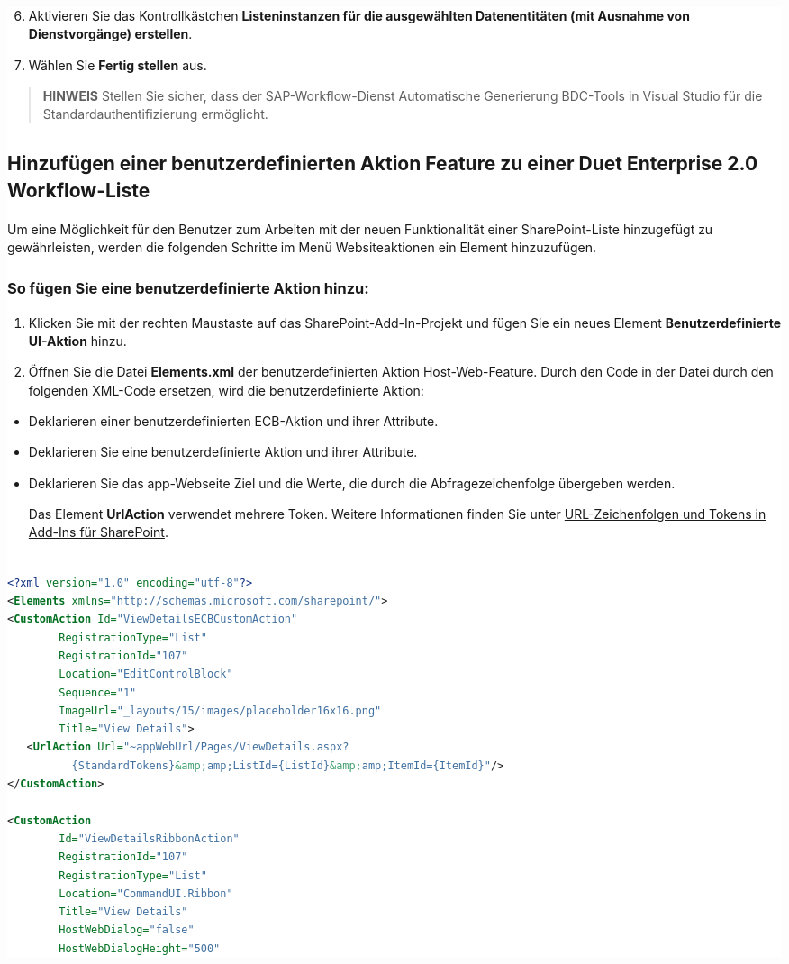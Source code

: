 6. Aktivieren Sie das Kontrollkästchen **Listeninstanzen für die ausgewählten Datenentitäten (mit Ausnahme von Dienstvorgänge) erstellen**.
    
  
7. Wählen Sie **Fertig stellen** aus.
    
  

> **HINWEIS**
> Stellen Sie sicher, dass der SAP-Workflow-Dienst Automatische Generierung BDC-Tools in Visual Studio für die Standardauthentifizierung ermöglicht.
  
    
    


## Hinzufügen einer benutzerdefinierten Aktion Feature zu einer Duet Enterprise 2.0 Workflow-Liste
<a name="bkmk_AddCustomAction"> </a>

Um eine Möglichkeit für den Benutzer zum Arbeiten mit der neuen Funktionalität einer SharePoint-Liste hinzugefügt zu gewährleisten, werden die folgenden Schritte im Menü Websiteaktionen ein Element hinzuzufügen.
  
    
    

### So fügen Sie eine benutzerdefinierte Aktion hinzu:


1. Klicken Sie mit der rechten Maustaste auf das SharePoint-Add-In-Projekt und fügen Sie ein neues Element **Benutzerdefinierte UI-Aktion** hinzu.
    
  
2. Öffnen Sie die Datei **Elements.xml** der benutzerdefinierten Aktion Host-Web-Feature. Durch den Code in der Datei durch den folgenden XML-Code ersetzen, wird die benutzerdefinierte Aktion:
    
  - Deklarieren einer benutzerdefinierten ECB-Aktion und ihrer Attribute.
    
  
  - Deklarieren Sie eine benutzerdefinierte Aktion und ihrer Attribute.
    
  
  - Deklarieren Sie das app-Webseite Ziel und die Werte, die durch die Abfragezeichenfolge übergeben werden.
    
    Das Element **UrlAction** verwendet mehrere Token. Weitere Informationen finden Sie unter [URL-Zeichenfolgen und Tokens in Add-Ins für SharePoint](http://msdn.microsoft.com/library/800ec8cd-a448-46bc-b41e-d4030eeb4048%28Office.15%29.aspx).
    
  

  ```XML
  
<?xml version="1.0" encoding="utf-8"?>
<Elements xmlns="http://schemas.microsoft.com/sharepoint/">
  <CustomAction Id="ViewDetailsECBCustomAction"
          RegistrationType="List"
          RegistrationId="107"
          Location="EditControlBlock"
          Sequence="1"
          ImageUrl="_layouts/15/images/placeholder16x16.png"
          Title="View Details">
     <UrlAction Url="~appWebUrl/Pages/ViewDetails.aspx?
            {StandardTokens}&amp;amp;ListId={ListId}&amp;amp;ItemId={ItemId}"/>
  </CustomAction>

  <CustomAction
          Id="ViewDetailsRibbonAction"
          RegistrationId="107"
          RegistrationType="List"
          Location="CommandUI.Ribbon"
          Title="View Details"
          HostWebDialog="false"
          HostWebDialogHeight="500"
  ```
